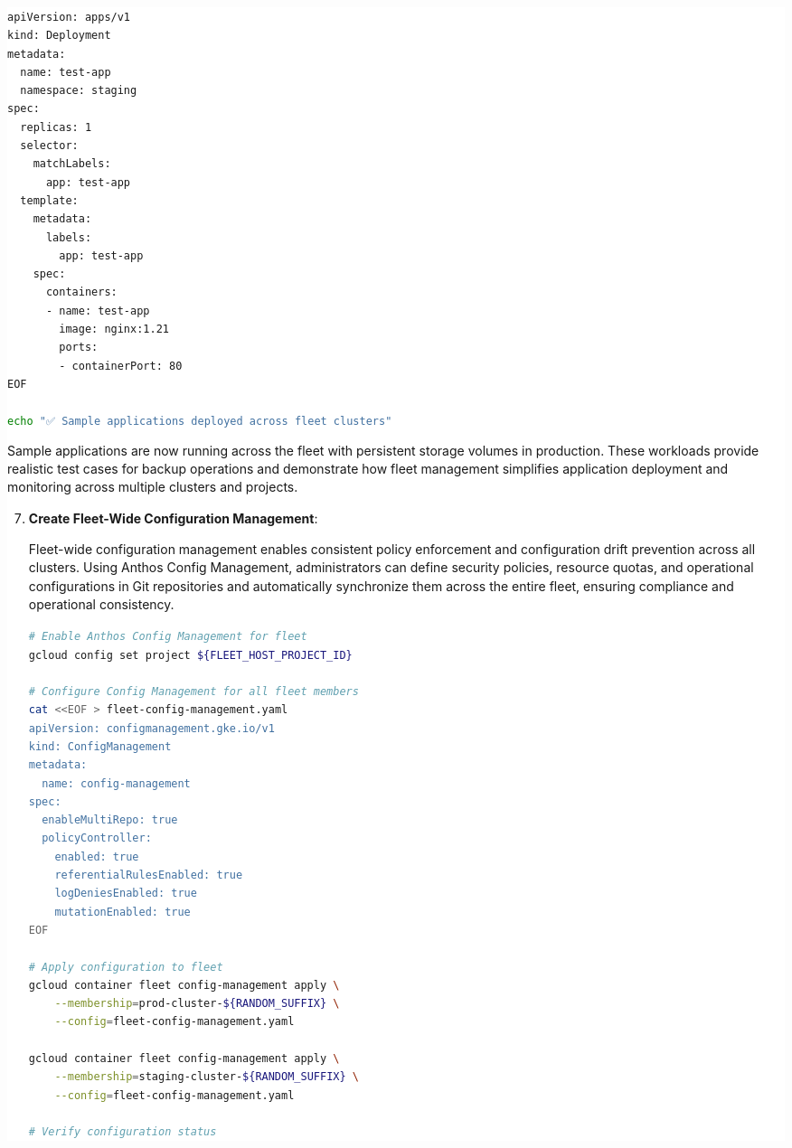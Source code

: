    ```bash
   apiVersion: apps/v1
   kind: Deployment
   metadata:
     name: test-app
     namespace: staging
   spec:
     replicas: 1
     selector:
       matchLabels:
         app: test-app
     template:
       metadata:
         labels:
           app: test-app
       spec:
         containers:
         - name: test-app
           image: nginx:1.21
           ports:
           - containerPort: 80
   EOF
   
   echo "✅ Sample applications deployed across fleet clusters"
   ```

   Sample applications are now running across the fleet with persistent storage volumes in production. These workloads provide realistic test cases for backup operations and demonstrate how fleet management simplifies application deployment and monitoring across multiple clusters and projects.

7. **Create Fleet-Wide Configuration Management**:

   Fleet-wide configuration management enables consistent policy enforcement and configuration drift prevention across all clusters. Using Anthos Config Management, administrators can define security policies, resource quotas, and operational configurations in Git repositories and automatically synchronize them across the entire fleet, ensuring compliance and operational consistency.

   ```bash
   # Enable Anthos Config Management for fleet
   gcloud config set project ${FLEET_HOST_PROJECT_ID}
   
   # Configure Config Management for all fleet members
   cat <<EOF > fleet-config-management.yaml
   apiVersion: configmanagement.gke.io/v1
   kind: ConfigManagement
   metadata:
     name: config-management
   spec:
     enableMultiRepo: true
     policyController:
       enabled: true
       referentialRulesEnabled: true
       logDeniesEnabled: true
       mutationEnabled: true
   EOF
   
   # Apply configuration to fleet
   gcloud container fleet config-management apply \
       --membership=prod-cluster-${RANDOM_SUFFIX} \
       --config=fleet-config-management.yaml
   
   gcloud container fleet config-management apply \
       --membership=staging-cluster-${RANDOM_SUFFIX} \
       --config=fleet-config-management.yaml
   
   # Verify configuration status
   ```